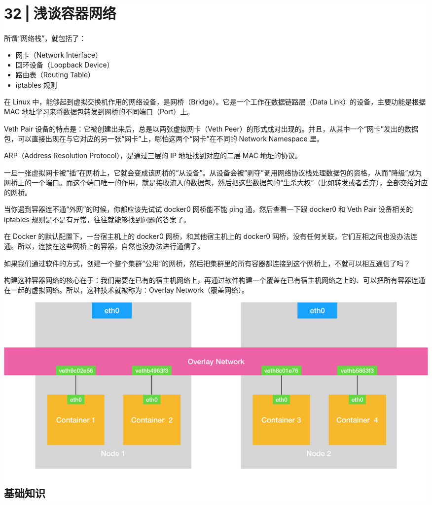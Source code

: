 # 32 | 浅谈容器网络

所谓“网络栈”，就包括了：

- 网卡（Network Interface）
- 回环设备（Loopback Device）
- 路由表（Routing Table）
- iptables 规则

在 Linux 中，能够起到虚拟交换机作用的网络设备，是网桥（Bridge）。它是一个工作在数据链路层（Data Link）的设备，主要功能是根据 MAC 地址学习来将数据包转发到网桥的不同端口（Port）上。

Veth Pair 设备的特点是：它被创建出来后，总是以两张虚拟网卡（Veth Peer）的形式成对出现的。并且，从其中一个“网卡”发出的数据包，可以直接出现在与它对应的另一张“网卡”上，哪怕这两个“网卡”在不同的 Network Namespace 里。

ARP（Address Resolution Protocol），是通过三层的 IP 地址找到对应的二层 MAC 地址的协议。

一旦一张虚拟网卡被“插”在网桥上，它就会变成该网桥的“从设备”。从设备会被“剥夺”调用网络协议栈处理数据包的资格，从而“降级”成为网桥上的一个端口。而这个端口唯一的作用，就是接收流入的数据包，然后把这些数据包的“生杀大权”（比如转发或者丢弃），全部交给对应的网桥。

当你遇到容器连不通“外网”的时候，你都应该先试试 docker0 网桥能不能 ping 通，然后查看一下跟 docker0 和 Veth Pair 设备相关的 iptables 规则是不是有异常，往往就能够找到问题的答案了。



在 Docker 的默认配置下，一台宿主机上的 docker0 网桥，和其他宿主机上的 docker0 网桥，没有任何关联，它们互相之间也没办法连通。所以，连接在这些网桥上的容器，自然也没办法进行通信了。

如果我们通过软件的方式，创建一个整个集群“公用”的网桥，然后把集群里的所有容器都连接到这个网桥上，不就可以相互通信了吗？

构建这种容器网络的核心在于：我们需要在已有的宿主机网络上，再通过软件构建一个覆盖在已有宿主机网络之上的、可以把所有容器连通在一起的虚拟网络。所以，这种技术就被称为：Overlay Network（覆盖网络）。

![k8s-net1](images/k8s-net1.webp)





## 基础知识
